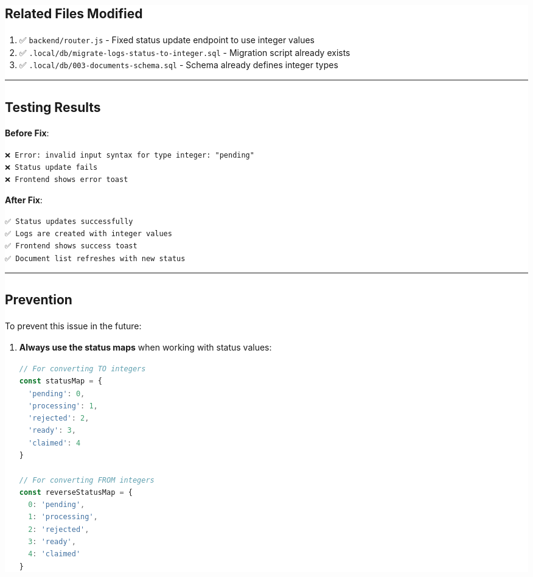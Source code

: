 
## Related Files Modified

1. ✅ `backend/router.js` - Fixed status update endpoint to use integer values
2. ✅ `.local/db/migrate-logs-status-to-integer.sql` - Migration script already exists
3. ✅ `.local/db/003-documents-schema.sql` - Schema already defines integer types

---

## Testing Results

**Before Fix**:
```
❌ Error: invalid input syntax for type integer: "pending"
❌ Status update fails
❌ Frontend shows error toast
```

**After Fix**:
```
✅ Status updates successfully
✅ Logs are created with integer values
✅ Frontend shows success toast
✅ Document list refreshes with new status
```

---

## Prevention

To prevent this issue in the future:

1. **Always use the status maps** when working with status values:
   ```javascript
   // For converting TO integers
   const statusMap = {
     'pending': 0,
     'processing': 1,
     'rejected': 2,
     'ready': 3,
     'claimed': 4
   }
   
   // For converting FROM integers
   const reverseStatusMap = {
     0: 'pending',
     1: 'processing',
     2: 'rejected',
     3: 'ready',
     4: 'claimed'
   }
   ```
